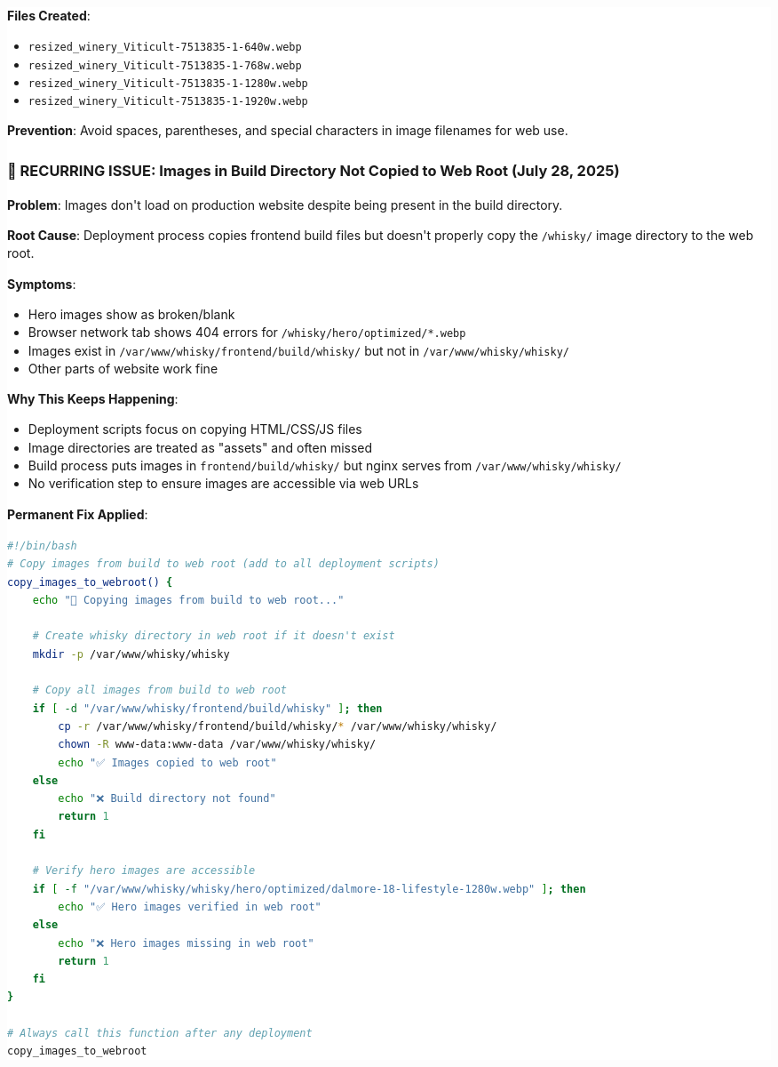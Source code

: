 **Files Created**:
- `resized_winery_Viticult-7513835-1-640w.webp`
- `resized_winery_Viticult-7513835-1-768w.webp`
- `resized_winery_Viticult-7513835-1-1280w.webp`
- `resized_winery_Viticult-7513835-1-1920w.webp`

**Prevention**: Avoid spaces, parentheses, and special characters in image filenames for web use.

### 🔄 RECURRING ISSUE: Images in Build Directory Not Copied to Web Root (July 28, 2025)
**Problem**: Images don't load on production website despite being present in the build directory.

**Root Cause**: Deployment process copies frontend build files but doesn't properly copy the `/whisky/` image directory to the web root.

**Symptoms**:
- Hero images show as broken/blank
- Browser network tab shows 404 errors for `/whisky/hero/optimized/*.webp`
- Images exist in `/var/www/whisky/frontend/build/whisky/` but not in `/var/www/whisky/whisky/`
- Other parts of website work fine

**Why This Keeps Happening**:
- Deployment scripts focus on copying HTML/CSS/JS files
- Image directories are treated as "assets" and often missed
- Build process puts images in `frontend/build/whisky/` but nginx serves from `/var/www/whisky/whisky/`
- No verification step to ensure images are accessible via web URLs

**Permanent Fix Applied**:
```bash
#!/bin/bash
# Copy images from build to web root (add to all deployment scripts)
copy_images_to_webroot() {
    echo "📸 Copying images from build to web root..."
    
    # Create whisky directory in web root if it doesn't exist
    mkdir -p /var/www/whisky/whisky
    
    # Copy all images from build to web root
    if [ -d "/var/www/whisky/frontend/build/whisky" ]; then
        cp -r /var/www/whisky/frontend/build/whisky/* /var/www/whisky/whisky/
        chown -R www-data:www-data /var/www/whisky/whisky/
        echo "✅ Images copied to web root"
    else
        echo "❌ Build directory not found"
        return 1
    fi
    
    # Verify hero images are accessible
    if [ -f "/var/www/whisky/whisky/hero/optimized/dalmore-18-lifestyle-1280w.webp" ]; then
        echo "✅ Hero images verified in web root"
    else
        echo "❌ Hero images missing in web root"
        return 1
    fi
}

# Always call this function after any deployment
copy_images_to_webroot
```
